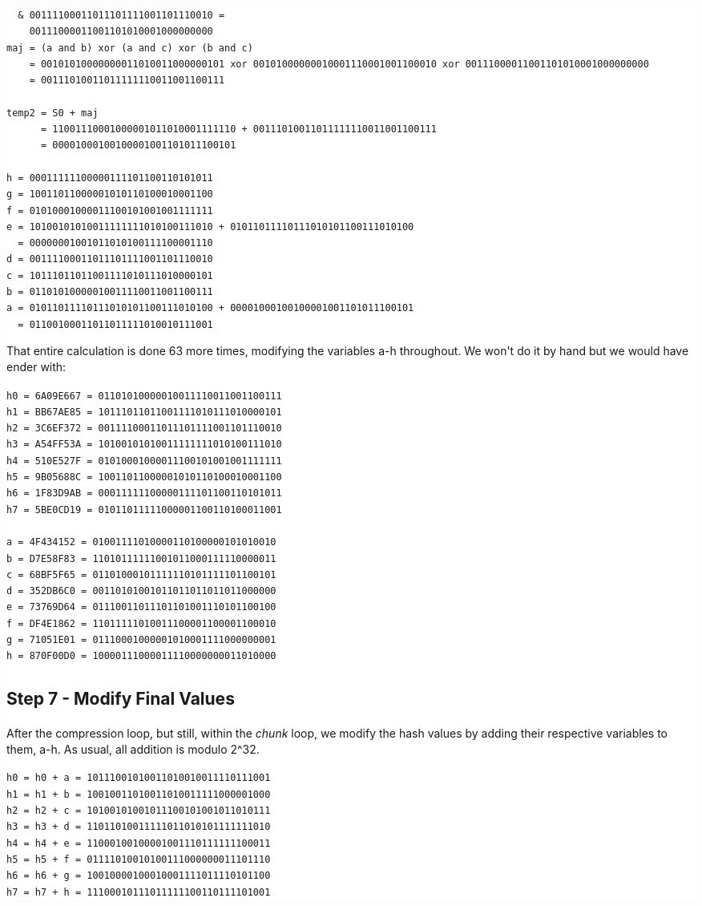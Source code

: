 ```
  & 00111100011011101111001101110010 =
    00111000011001101010001000000000
maj = (a and b) xor (a and c) xor (b and c)
    = 00101010000000011010011000000101 xor 00101000000010001110001001100010 xor 00111000011001101010001000000000 
    = 00111010011011111110011001100111

temp2 = S0 + maj
      = 11001110001000001011010001111110 + 00111010011011111110011001100111
      = 00001000100100001001101011100101

h = 00011111100000111101100110101011
g = 10011011000001010110100010001100
f = 01010001000011100101001001111111
e = 10100101010011111111010100111010 + 01011011110111010101100111010100
  = 00000001001011010100111100001110
d = 00111100011011101111001101110010
c = 10111011011001111010111010000101
b = 01101010000010011110011001100111
a = 01011011110111010101100111010100 + 00001000100100001001101011100101
  = 01100100011011011111010010111001
```

That entire calculation is done 63 more times, modifying the variables a-h throughout. We won't do it by hand but we would have ender with:

```
h0 = 6A09E667 = 01101010000010011110011001100111
h1 = BB67AE85 = 10111011011001111010111010000101
h2 = 3C6EF372 = 00111100011011101111001101110010
h3 = A54FF53A = 10100101010011111111010100111010
h4 = 510E527F = 01010001000011100101001001111111
h5 = 9B05688C = 10011011000001010110100010001100
h6 = 1F83D9AB = 00011111100000111101100110101011
h7 = 5BE0CD19 = 01011011111000001100110100011001

a = 4F434152 = 01001111010000110100000101010010
b = D7E58F83 = 11010111111001011000111110000011
c = 68BF5F65 = 01101000101111110101111101100101
d = 352DB6C0 = 00110101001011011011011011000000
e = 73769D64 = 01110011011101101001110101100100
f = DF4E1862 = 11011111010011100001100001100010
g = 71051E01 = 01110001000001010001111000000001
h = 870F00D0 = 10000111000011110000000011010000
```

## Step 7 - Modify Final Values

After the compression loop, but still, within the _chunk_ loop, we modify the hash values by adding their respective variables to them, a-h. As usual, all addition is modulo 2^32.

```
h0 = h0 + a = 10111001010011010010011110111001
h1 = h1 + b = 10010011010011010011111000001000
h2 = h2 + c = 10100101001011100101001011010111
h3 = h3 + d = 11011010011111011010101111111010
h4 = h4 + e = 11000100100001001110111111100011
h5 = h5 + f = 01111010010100111000000011101110
h6 = h6 + g = 10010000100010001111011110101100
h7 = h7 + h = 11100010111011111100110111101001
```
